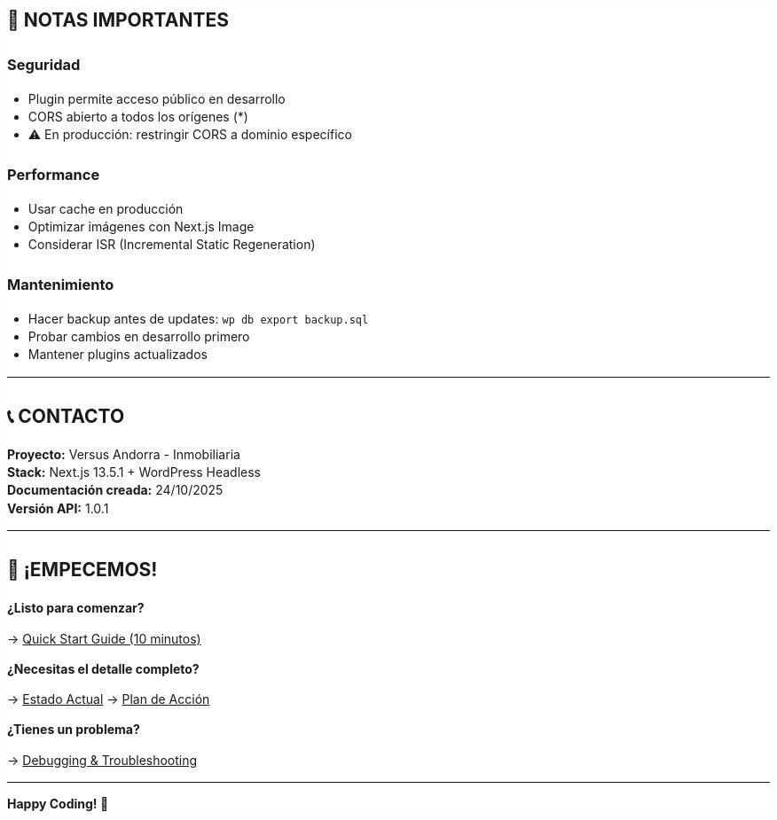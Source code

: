 
## 📝 NOTAS IMPORTANTES

### Seguridad
- Plugin permite acceso público en desarrollo
- CORS abierto a todos los orígenes (*)
- ⚠️ En producción: restringir CORS a dominio específico

### Performance
- Usar cache en producción
- Optimizar imágenes con Next.js Image
- Considerar ISR (Incremental Static Regeneration)

### Mantenimiento
- Hacer backup antes de updates: `wp db export backup.sql`
- Probar cambios en desarrollo primero
- Mantener plugins actualizados

---

## 📞 CONTACTO

**Proyecto:** Versus Andorra - Inmobiliaria  
**Stack:** Next.js 13.5.1 + WordPress Headless  
**Documentación creada:** 24/10/2025  
**Versión API:** 1.0.1

---

## 🎉 ¡EMPECEMOS!

**¿Listo para comenzar?**

→ [Quick Start Guide (10 minutos)](./05-QUICK-START.md)

**¿Necesitas el detalle completo?**

→ [Estado Actual](./01-ESTADO-ACTUAL.md) → [Plan de Acción](./02-PLAN-DE-ACCION.md)

**¿Tienes un problema?**

→ [Debugging & Troubleshooting](./04-DEBUGGING-TROUBLESHOOTING.md)

---

**Happy Coding! 🚀**
